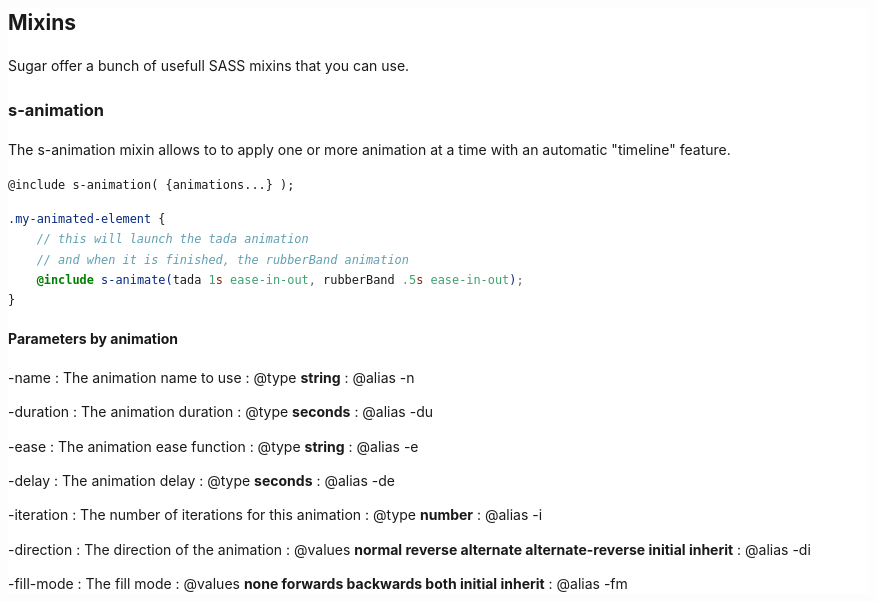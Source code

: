 ## Mixins

Sugar offer a bunch of usefull SASS mixins that you can use.


### s-animation

The s-animation mixin allows to to apply one or more animation at a time with an automatic "timeline" feature.

```fn
@include s-animation( {animations...} );
```

```scss
.my-animated-element {
	// this will launch the tada animation
	// and when it is finished, the rubberBand animation
	@include s-animate(tada 1s ease-in-out, rubberBand .5s ease-in-out);
}
```

#### Parameters by animation

-name
: 	The animation name to use
: 	@type **string**
: 	@alias -n

-duration
: 	The animation duration
: 	@type **seconds**
: 	@alias -du

-ease
: 	The animation ease function
: 	@type **string**
: 	@alias -e

-delay
: 	The animation delay
: 	@type **seconds**
: 	@alias -de

-iteration
: 	The number of iterations for this animation
: 	@type **number**
: 	@alias -i

-direction
: 	The direction of the animation
: 	@values **normal reverse alternate alternate-reverse initial inherit**
: 	@alias -di

-fill-mode
: 	The fill mode
: 	@values **none forwards backwards both initial inherit**
: 	@alias -fm
